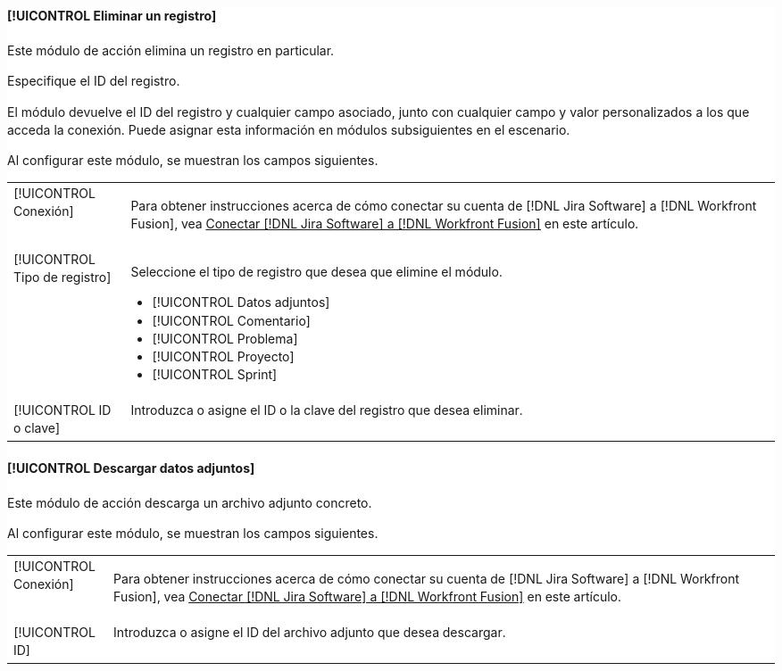 #### [!UICONTROL Eliminar un registro]

Este módulo de acción elimina un registro en particular.

Especifique el ID del registro.

El módulo devuelve el ID del registro y cualquier campo asociado, junto con cualquier campo y valor personalizados a los que acceda la conexión. Puede asignar esta información en módulos subsiguientes en el escenario.

Al configurar este módulo, se muestran los campos siguientes.

<table style="table-layout:auto"> 
 <col> 
 <col> 
 <tbody> 
  <tr> 
   <td role="rowheader">[!UICONTROL Conexión]</td> 
   <td> <p>Para obtener instrucciones acerca de cómo conectar su cuenta de [!DNL Jira Software] a [!DNL Workfront Fusion], vea <a href="#connect-jira-software-to-workfront-fusion" class="MCXref xref" data-mc-variable-override="">Conectar [!DNL Jira Software] a [!DNL Workfront Fusion]</a> en este artículo.</p> </td> 
  </tr> 
  <tr> 
   <td role="rowheader">[!UICONTROL Tipo de registro]</td> 
   <td> <p>Seleccione el tipo de registro que desea que elimine el módulo. </p> 
    <ul> 
     <li>[!UICONTROL Datos adjuntos]</li> 
     <li>[!UICONTROL Comentario]</li> 
     <li>[!UICONTROL Problema]</li> 
     <li>[!UICONTROL Proyecto]</li> 
     <li>[!UICONTROL Sprint] </li> 
    </ul> </td> 
  </tr> 
  <tr> 
   <td role="rowheader">[!UICONTROL ID o clave]</td> 
   <td>Introduzca o asigne el ID o la clave del registro que desea eliminar.</td> 
  </tr> 
 </tbody> 
</table>

#### [!UICONTROL Descargar datos adjuntos]

Este módulo de acción descarga un archivo adjunto concreto.

Al configurar este módulo, se muestran los campos siguientes.

<table style="table-layout:auto"> 
 <col> 
 <col> 
 <tbody> 
  <tr> 
   <td role="rowheader">[!UICONTROL Conexión]</td> 
   <td> <p>Para obtener instrucciones acerca de cómo conectar su cuenta de [!DNL Jira Software] a [!DNL Workfront Fusion], vea <a href="#connect-jira-software-to-workfront-fusion" class="MCXref xref" data-mc-variable-override="">Conectar [!DNL Jira Software] a [!DNL Workfront Fusion]</a> en este artículo.</p> </td> 
  </tr> 
  <tr> 
   <td role="rowheader">[!UICONTROL ID]</td> 
   <td>Introduzca o asigne el ID del archivo adjunto que desea descargar.</td> 
  </tr> 
 </tbody> 
</table>
